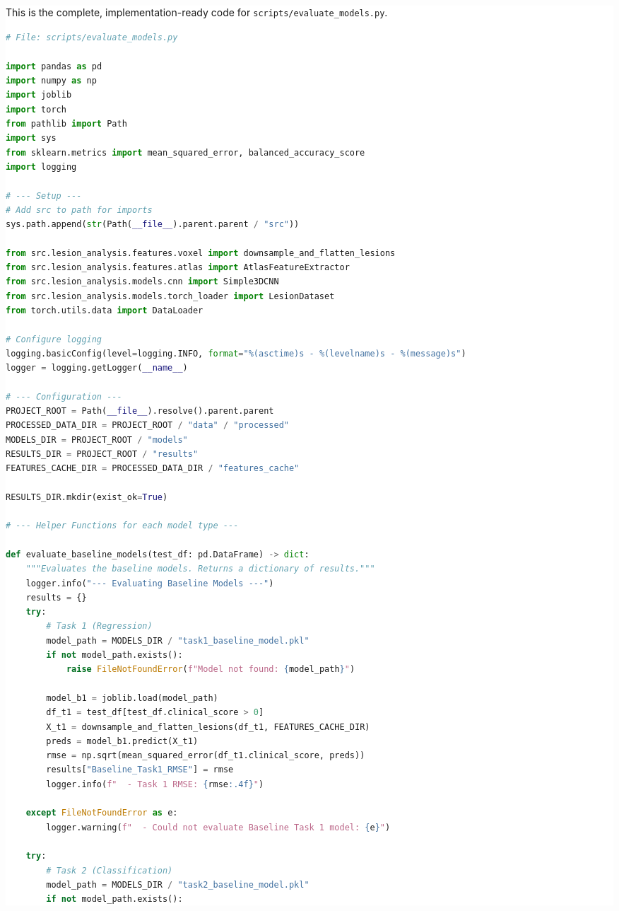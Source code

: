 This is the complete, implementation-ready code for `scripts/evaluate_models.py`.

```python
# File: scripts/evaluate_models.py

import pandas as pd
import numpy as np
import joblib
import torch
from pathlib import Path
import sys
from sklearn.metrics import mean_squared_error, balanced_accuracy_score
import logging

# --- Setup ---
# Add src to path for imports
sys.path.append(str(Path(__file__).parent.parent / "src"))

from src.lesion_analysis.features.voxel import downsample_and_flatten_lesions
from src.lesion_analysis.features.atlas import AtlasFeatureExtractor
from src.lesion_analysis.models.cnn import Simple3DCNN
from src.lesion_analysis.models.torch_loader import LesionDataset
from torch.utils.data import DataLoader

# Configure logging
logging.basicConfig(level=logging.INFO, format="%(asctime)s - %(levelname)s - %(message)s")
logger = logging.getLogger(__name__)

# --- Configuration ---
PROJECT_ROOT = Path(__file__).resolve().parent.parent
PROCESSED_DATA_DIR = PROJECT_ROOT / "data" / "processed"
MODELS_DIR = PROJECT_ROOT / "models"
RESULTS_DIR = PROJECT_ROOT / "results"
FEATURES_CACHE_DIR = PROCESSED_DATA_DIR / "features_cache"

RESULTS_DIR.mkdir(exist_ok=True)

# --- Helper Functions for each model type ---

def evaluate_baseline_models(test_df: pd.DataFrame) -> dict:
    """Evaluates the baseline models. Returns a dictionary of results."""
    logger.info("--- Evaluating Baseline Models ---")
    results = {}
    try:
        # Task 1 (Regression)
        model_path = MODELS_DIR / "task1_baseline_model.pkl"
        if not model_path.exists():
            raise FileNotFoundError(f"Model not found: {model_path}")
        
        model_b1 = joblib.load(model_path)
        df_t1 = test_df[test_df.clinical_score > 0]
        X_t1 = downsample_and_flatten_lesions(df_t1, FEATURES_CACHE_DIR)
        preds = model_b1.predict(X_t1)
        rmse = np.sqrt(mean_squared_error(df_t1.clinical_score, preds))
        results["Baseline_Task1_RMSE"] = rmse
        logger.info(f"  - Task 1 RMSE: {rmse:.4f}")

    except FileNotFoundError as e:
        logger.warning(f"  - Could not evaluate Baseline Task 1 model: {e}")

    try:
        # Task 2 (Classification)
        model_path = MODELS_DIR / "task2_baseline_model.pkl"
        if not model_path.exists():
```